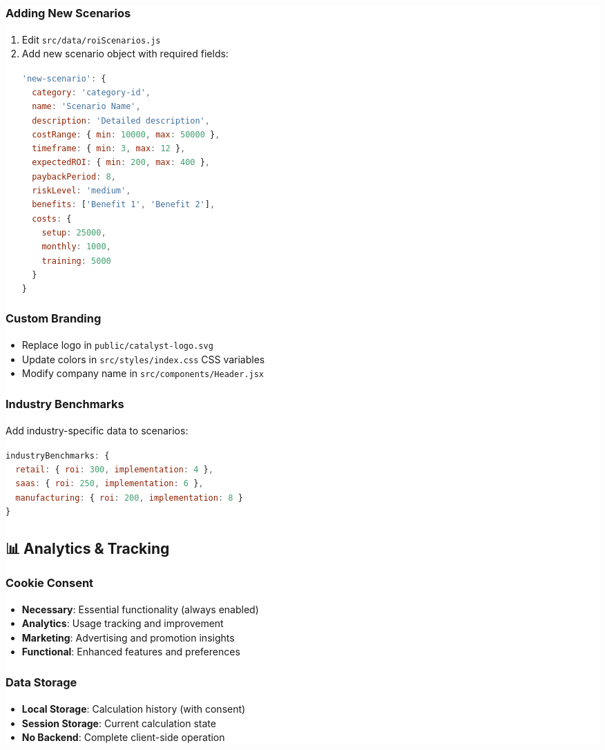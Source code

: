 ### Adding New Scenarios
1. Edit `src/data/roiScenarios.js`
2. Add new scenario object with required fields:
   ```javascript
   'new-scenario': {
     category: 'category-id',
     name: 'Scenario Name',
     description: 'Detailed description',
     costRange: { min: 10000, max: 50000 },
     timeframe: { min: 3, max: 12 },
     expectedROI: { min: 200, max: 400 },
     paybackPeriod: 8,
     riskLevel: 'medium',
     benefits: ['Benefit 1', 'Benefit 2'],
     costs: {
       setup: 25000,
       monthly: 1000,
       training: 5000
     }
   }
   ```

### Custom Branding
- Replace logo in `public/catalyst-logo.svg`
- Update colors in `src/styles/index.css` CSS variables
- Modify company name in `src/components/Header.jsx`

### Industry Benchmarks
Add industry-specific data to scenarios:
```javascript
industryBenchmarks: {
  retail: { roi: 300, implementation: 4 },
  saas: { roi: 250, implementation: 6 },
  manufacturing: { roi: 200, implementation: 8 }
}
```

## 📊 Analytics & Tracking

### Cookie Consent
- **Necessary**: Essential functionality (always enabled)
- **Analytics**: Usage tracking and improvement
- **Marketing**: Advertising and promotion insights
- **Functional**: Enhanced features and preferences

### Data Storage
- **Local Storage**: Calculation history (with consent)
- **Session Storage**: Current calculation state
- **No Backend**: Complete client-side operation
